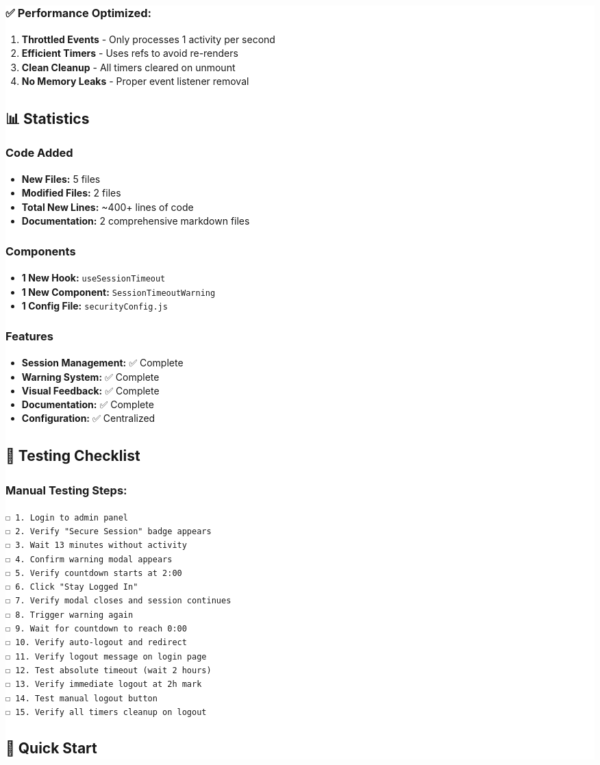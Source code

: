 ### ✅ **Performance Optimized:**
1. **Throttled Events** - Only processes 1 activity per second
2. **Efficient Timers** - Uses refs to avoid re-renders
3. **Clean Cleanup** - All timers cleared on unmount
4. **No Memory Leaks** - Proper event listener removal

## 📊 Statistics

### Code Added
- **New Files:** 5 files
- **Modified Files:** 2 files
- **Total New Lines:** ~400+ lines of code
- **Documentation:** 2 comprehensive markdown files

### Components
- **1 New Hook:** `useSessionTimeout`
- **1 New Component:** `SessionTimeoutWarning`
- **1 Config File:** `securityConfig.js`

### Features
- **Session Management:** ✅ Complete
- **Warning System:** ✅ Complete
- **Visual Feedback:** ✅ Complete
- **Documentation:** ✅ Complete
- **Configuration:** ✅ Centralized

## 🧪 Testing Checklist

### Manual Testing Steps:
```
☐ 1. Login to admin panel
☐ 2. Verify "Secure Session" badge appears
☐ 3. Wait 13 minutes without activity
☐ 4. Confirm warning modal appears
☐ 5. Verify countdown starts at 2:00
☐ 6. Click "Stay Logged In"
☐ 7. Verify modal closes and session continues
☐ 8. Trigger warning again
☐ 9. Wait for countdown to reach 0:00
☐ 10. Verify auto-logout and redirect
☐ 11. Verify logout message on login page
☐ 12. Test absolute timeout (wait 2 hours)
☐ 13. Verify immediate logout at 2h mark
☐ 14. Test manual logout button
☐ 15. Verify all timers cleanup on logout
```

## 🚀 Quick Start

